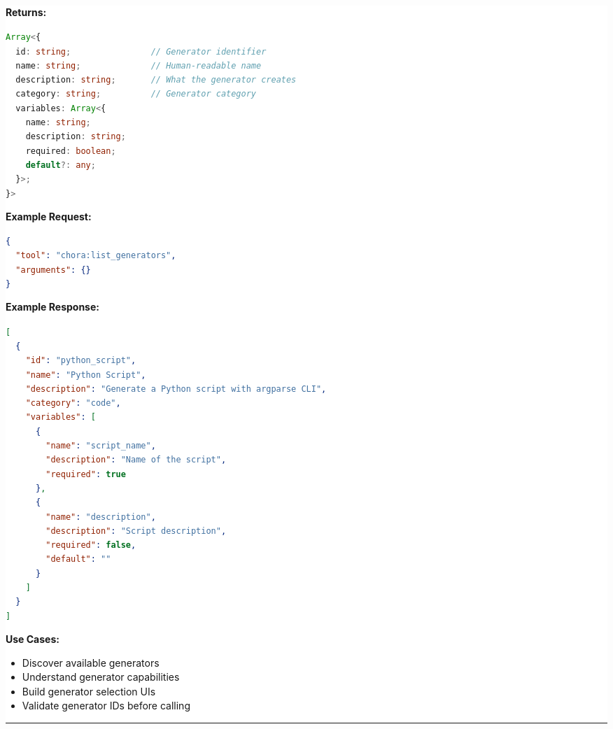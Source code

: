 **Returns:**
```typescript
Array<{
  id: string;                // Generator identifier
  name: string;              // Human-readable name
  description: string;       // What the generator creates
  category: string;          // Generator category
  variables: Array<{
    name: string;
    description: string;
    required: boolean;
    default?: any;
  }>;
}>
```

**Example Request:**
```json
{
  "tool": "chora:list_generators",
  "arguments": {}
}
```

**Example Response:**
```json
[
  {
    "id": "python_script",
    "name": "Python Script",
    "description": "Generate a Python script with argparse CLI",
    "category": "code",
    "variables": [
      {
        "name": "script_name",
        "description": "Name of the script",
        "required": true
      },
      {
        "name": "description",
        "description": "Script description",
        "required": false,
        "default": ""
      }
    ]
  }
]
```

**Use Cases:**
- Discover available generators
- Understand generator capabilities
- Build generator selection UIs
- Validate generator IDs before calling

---
